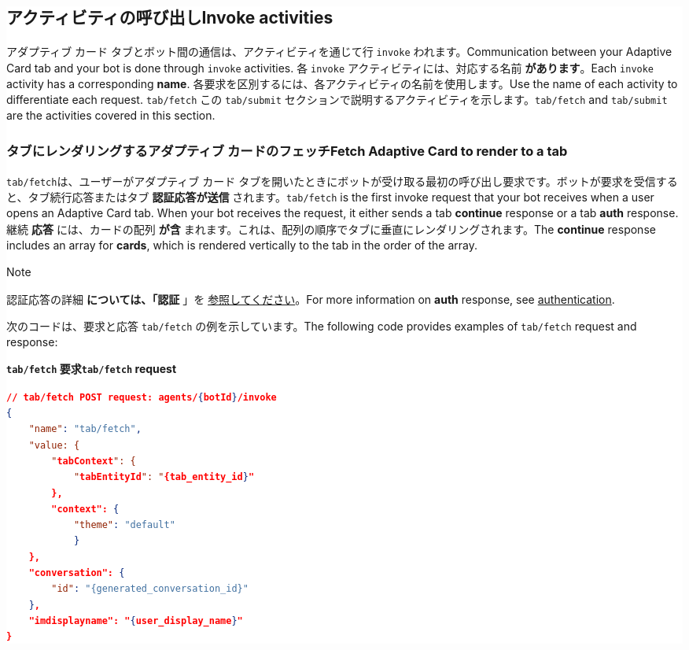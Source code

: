 ## <a name="invoke-activities"></a><span data-ttu-id="d1fd5-129">アクティビティの呼び出し</span><span class="sxs-lookup"><span data-stu-id="d1fd5-129">Invoke activities</span></span>

<span data-ttu-id="d1fd5-130">アダプティブ カード タブとボット間の通信は、アクティビティを通じて行 `invoke` われます。</span><span class="sxs-lookup"><span data-stu-id="d1fd5-130">Communication between your Adaptive Card tab and your bot is done through `invoke` activities.</span></span> <span data-ttu-id="d1fd5-131">各 `invoke` アクティビティには、対応する名前 **があります**。</span><span class="sxs-lookup"><span data-stu-id="d1fd5-131">Each `invoke` activity has a corresponding **name**.</span></span> <span data-ttu-id="d1fd5-132">各要求を区別するには、各アクティビティの名前を使用します。</span><span class="sxs-lookup"><span data-stu-id="d1fd5-132">Use the name of each activity to differentiate each request.</span></span> <span data-ttu-id="d1fd5-133">`tab/fetch` この `tab/submit` セクションで説明するアクティビティを示します。</span><span class="sxs-lookup"><span data-stu-id="d1fd5-133">`tab/fetch` and `tab/submit` are the activities covered in this section.</span></span>

### <a name="fetch-adaptive-card-to-render-to-a-tab"></a><span data-ttu-id="d1fd5-134">タブにレンダリングするアダプティブ カードのフェッチ</span><span class="sxs-lookup"><span data-stu-id="d1fd5-134">Fetch Adaptive Card to render to a tab</span></span>

<span data-ttu-id="d1fd5-135">`tab/fetch`は、ユーザーがアダプティブ カード タブを開いたときにボットが受け取る最初の呼び出し要求です。ボットが要求を受信すると、タブ続行応答またはタブ **認証応答が送信** されます。</span><span class="sxs-lookup"><span data-stu-id="d1fd5-135">`tab/fetch` is the first invoke request that your bot receives when a user opens an Adaptive Card tab. When your bot receives the request, it either sends a tab **continue** response or a tab **auth** response.</span></span>
<span data-ttu-id="d1fd5-136">継続 **応答** には、カードの配列 **が含** まれます。これは、配列の順序でタブに垂直にレンダリングされます。</span><span class="sxs-lookup"><span data-stu-id="d1fd5-136">The **continue** response includes an array for **cards**, which is rendered vertically to the tab in the order of the array.</span></span>

> [!NOTE]
> <span data-ttu-id="d1fd5-137">認証応答の詳細 **については、「認証** 」を [参照してください](#authentication)。</span><span class="sxs-lookup"><span data-stu-id="d1fd5-137">For more information on **auth** response, see [authentication](#authentication).</span></span>

<span data-ttu-id="d1fd5-138">次のコードは、要求と応答 `tab/fetch` の例を示しています。</span><span class="sxs-lookup"><span data-stu-id="d1fd5-138">The following code provides examples of `tab/fetch` request and response:</span></span>

<span data-ttu-id="d1fd5-139">**`tab/fetch` 要求**</span><span class="sxs-lookup"><span data-stu-id="d1fd5-139">**`tab/fetch` request**</span></span>

```json
// tab/fetch POST request: agents/{botId}/invoke
{
    "name": "tab/fetch",
    "value: {
        "tabContext": {
            "tabEntityId": "{tab_entity_id}"
        },
        "context": {
            "theme": "default"
            }
    },
    "conversation": {
        "id": "{generated_conversation_id}"
    },
    "imdisplayname": "{user_display_name}"
}
```
